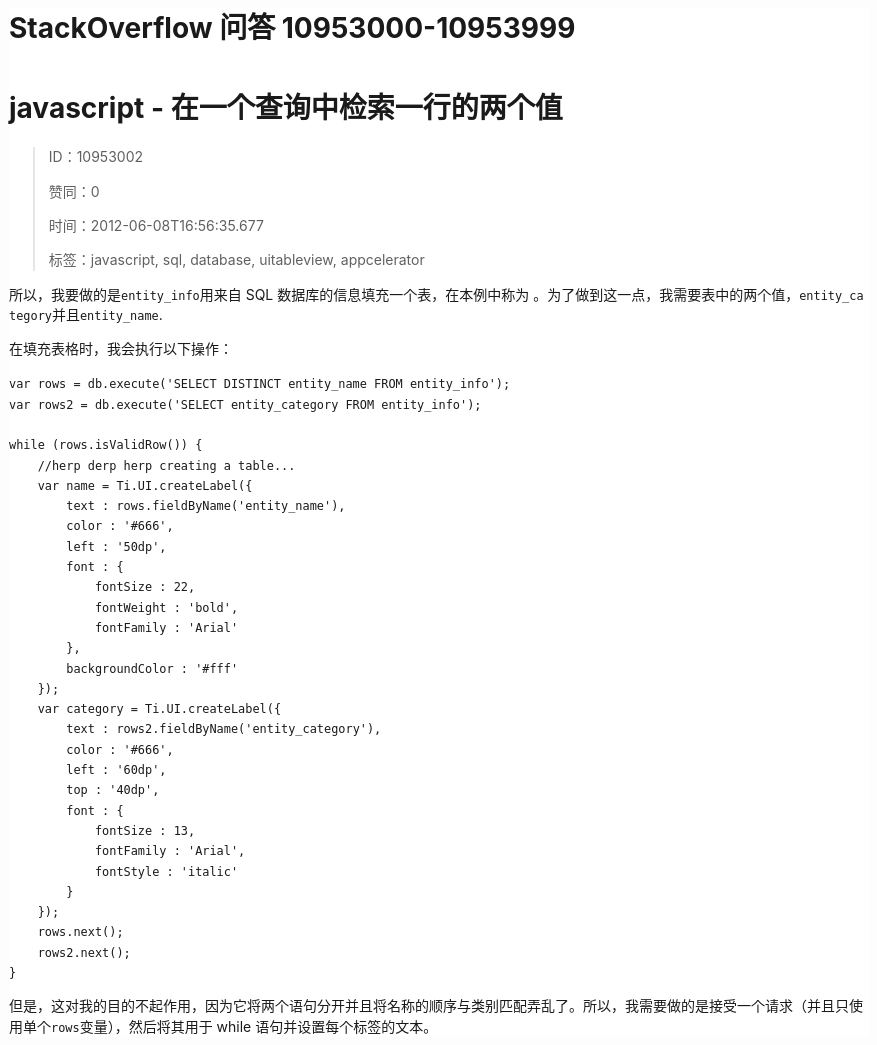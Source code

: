 # StackOverflow 问答 10953000-10953999

# javascript - 在一个查询中检索一行的两个值

> ID：10953002
> 
> 赞同：0
> 
> 时间：2012-06-08T16:56:35.677
> 
> 标签：javascript, sql, database, uitableview, appcelerator

所以，我要做的是`entity_info`用来自 SQL 数据库的信息填充一个表，在本例中称为 。为了做到这一点，我需要表中的两个值，`entity_category`并且`entity_name`.

在填充表格时，我会执行以下操作：

```
var rows = db.execute('SELECT DISTINCT entity_name FROM entity_info');
var rows2 = db.execute('SELECT entity_category FROM entity_info');

while (rows.isValidRow()) {
    //herp derp herp creating a table...
    var name = Ti.UI.createLabel({
        text : rows.fieldByName('entity_name'),
        color : '#666',
        left : '50dp',
        font : {
            fontSize : 22,
            fontWeight : 'bold',
            fontFamily : 'Arial'
        },
        backgroundColor : '#fff'
    });
    var category = Ti.UI.createLabel({
        text : rows2.fieldByName('entity_category'),
        color : '#666',
        left : '60dp',
        top : '40dp',
        font : {
            fontSize : 13,
            fontFamily : 'Arial',
            fontStyle : 'italic'
        }
    });
    rows.next();
    rows2.next();
} 
```

但是，这对我的目的不起作用，因为它将两个语句分开并且将名称的顺序与类别匹配弄乱了。所以，我需要做的是接受一个请求（并且只使用单个`rows`变量），然后将其用于 while 语句并设置每个标签的文本。
